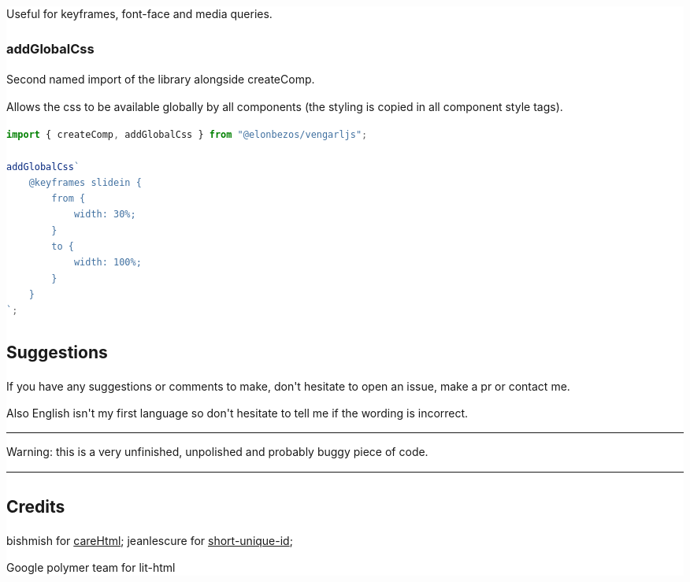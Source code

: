 Useful for keyframes, font-face and media queries.

### addGlobalCss

Second named import of the library alongside createComp.

Allows the css to be available globally by all components (the styling is copied in all component style tags).


```typescript
import { createComp, addGlobalCss } from "@elonbezos/vengarljs";

addGlobalCss`
    @keyframes slidein {
        from {
            width: 30%;
        }
        to {
            width: 100%;
        }
    }
`;
```


## Suggestions

If you have any suggestions or comments to make, don't hesitate to open an issue, make a pr or contact me.

Also English isn't my first language so don't hesitate to tell me if the wording is incorrect.


___ 

Warning: this is a very unfinished, unpolished and probably buggy piece of code.

___

## Credits

bishmish for [careHtml](https://github.com/bashmish/carehtml);
jeanlescure for [short-unique-id](https://www.npmjs.com/package/short-unique-id);

Google polymer team for lit-html


